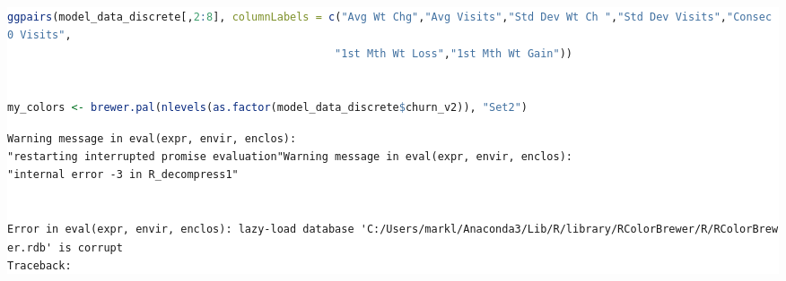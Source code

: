 

```R

```


```R
ggpairs(model_data_discrete[,2:8], columnLabels = c("Avg Wt Chg","Avg Visits","Std Dev Wt Ch ","Std Dev Visits","Consec 0 Visits",
                                                   "1st Mth Wt Loss","1st Mth Wt Gain"))


my_colors <- brewer.pal(nlevels(as.factor(model_data_discrete$churn_v2)), "Set2")
```



    Warning message in eval(expr, envir, enclos):
    "restarting interrupted promise evaluation"Warning message in eval(expr, envir, enclos):
    "internal error -3 in R_decompress1"


    Error in eval(expr, envir, enclos): lazy-load database 'C:/Users/markl/Anaconda3/Lib/R/library/RColorBrewer/R/RColorBrewer.rdb' is corrupt
    Traceback:
    


